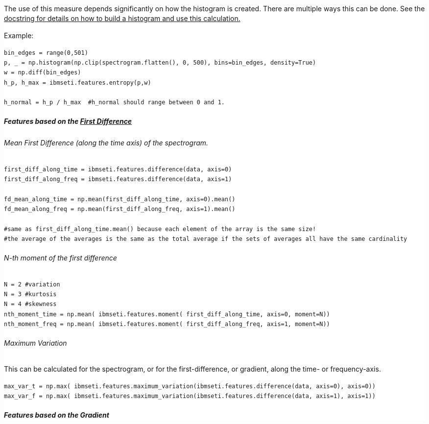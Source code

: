 The use of this measure depends significantly on how the histogram is created. There are 
multiple ways this can be done. See the [docstring for details on how to build a histogram and use this calculation.](ibmseti/features.py#L188-L282)

Example: 

```
bin_edges = range(0,501)
p, _ = np.histogram(np.clip(spectrogram.flatten(), 0, 500), bins=bin_edges, density=True)
w = np.diff(bin_edges)
h_p, h_max = ibmseti.features.entropy(p,w)

h_normal = h_p / h_max  #h_normal should range between 0 and 1.
```

##### Features based on the [First Difference](http://people.duke.edu/~rnau/411diff.htm)

###### Mean First Difference (along the time axis) of the spectrogram.

```
first_diff_along_time = ibmseti.features.difference(data, axis=0)
first_diff_along_freq = ibmseti.features.difference(data, axis=1)

fd_mean_along_time = np.mean(first_diff_along_time, axis=0).mean() 
fd_mean_along_freq = np.mean(first_diff_along_freq, axis=1).mean()

#same as first_diff_along_time.mean() because each element of the array is the same size!
#the average of the averages is the same as the total average if the sets of averages all have the same cardinality
```

###### N-th moment of the first difference

```
N = 2 #variation
N = 3 #kurtosis 
N = 4 #skewness
nth_moment_time = np.mean( ibmseti.features.moment( first_diff_along_time, axis=0, moment=N))
nth_moment_freq = np.mean( ibmseti.features.moment( first_diff_along_freq, axis=1, moment=N))
```

###### Maximum Variation

This can be calculated for the spectrogram, or for the first-difference, or gradient, 
along the time- or frequency-axis.

```
max_var_t = np.max( ibmseti.features.maximum_variation(ibmseti.features.difference(data, axis=0), axis=0))
max_var_f = np.max( ibmseti.features.maximum_variation(ibmseti.features.difference(data, axis=1), axis=1))
```


##### Features based on the Gradient

